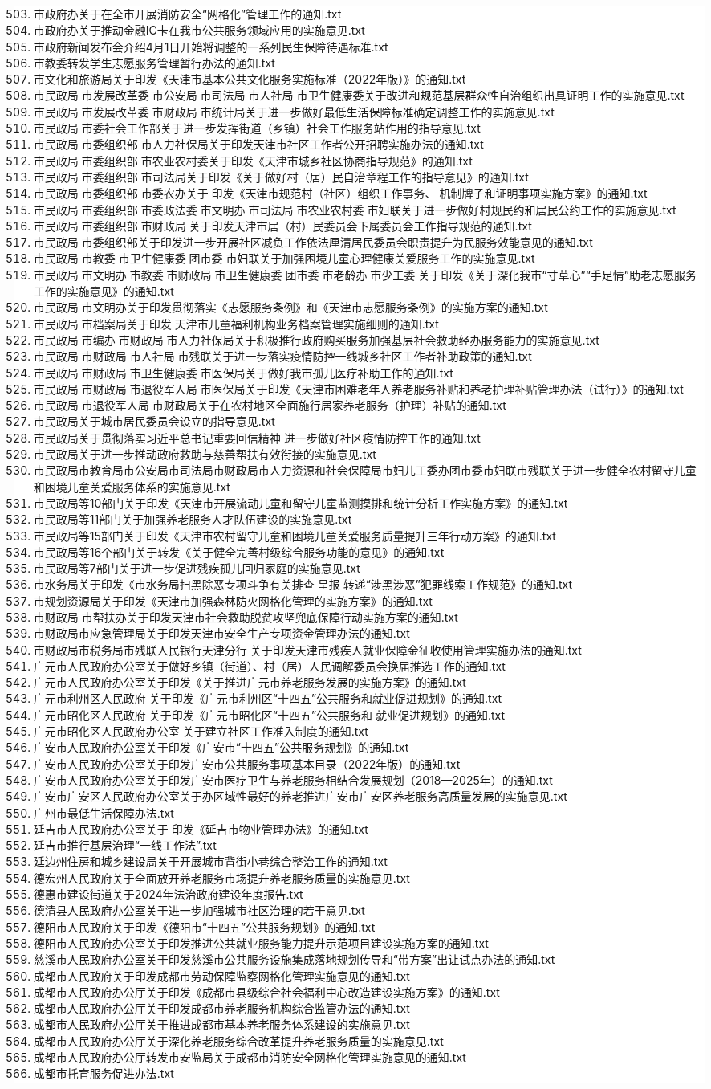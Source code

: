 503. 市政府办关于在全市开展消防安全“网格化”管理工作的通知.txt
504. 市政府办关于推动金融IC卡在我市公共服务领域应用的实施意见.txt
505. 市政府新闻发布会介绍4月1日开始将调整的一系列民生保障待遇标准.txt
506. 市教委转发学生志愿服务管理暂行办法的通知.txt
507. 市文化和旅游局关于印发《天津市基本公共文化服务实施标准（2022年版）》的通知.txt
508. 市民政局 市发展改革委 市公安局 市司法局 市人社局 市卫生健康委关于改进和规范基层群众性自治组织出具证明工作的实施意见.txt
509. 市民政局 市发展改革委 市财政局 市统计局关于进一步做好最低生活保障标准确定调整工作的实施意见.txt
510. 市民政局 市委社会工作部关于进一步发挥街道（乡镇）社会工作服务站作用的指导意见.txt
511. 市民政局 市委组织部 市人力社保局关于印发天津市社区工作者公开招聘实施办法的通知.txt
512. 市民政局 市委组织部 市农业农村委关于印发《天津市城乡社区协商指导规范》的通知.txt
513. 市民政局 市委组织部 市司法局关于印发《关于做好村（居）民自治章程工作的指导意见》的通知.txt
514. 市民政局 市委组织部 市委农办关于 印发《天津市规范村（社区）组织工作事务、 机制牌子和证明事项实施方案》的通知.txt
515. 市民政局 市委组织部 市委政法委 市文明办 市司法局 市农业农村委 市妇联关于进一步做好村规民约和居民公约工作的实施意见.txt
516. 市民政局 市委组织部 市财政局 关于印发天津市居（村）民委员会下属委员会工作指导规范的通知.txt
517. 市民政局 市委组织部关于印发进一步开展社区减负工作依法厘清居民委员会职责提升为民服务效能意见的通知.txt
518. 市民政局 市教委 市卫生健康委 团市委 市妇联关于加强困境儿童心理健康关爱服务工作的实施意见.txt
519. 市民政局 市文明办 市教委 市财政局 市卫生健康委 团市委 市老龄办 市少工委 关于印发《关于深化我市“寸草心”“手足情”助老志愿服务工作的实施意见》的通知.txt
520. 市民政局 市文明办关于印发贯彻落实《志愿服务条例》和《天津市志愿服务条例》的实施方案的通知.txt
521. 市民政局 市档案局关于印发 天津市儿童福利机构业务档案管理实施细则的通知.txt
522. 市民政局 市编办 市财政局 市人力社保局关于积极推行政府购买服务加强基层社会救助经办服务能力的实施意见.txt
523. 市民政局 市财政局 市人社局 市残联关于进一步落实疫情防控一线城乡社区工作者补助政策的通知.txt
524. 市民政局 市财政局 市卫生健康委 市医保局关于做好我市孤儿医疗补助工作的通知.txt
525. 市民政局 市财政局 市退役军人局 市医保局关于印发《天津市困难老年人养老服务补贴和养老护理补贴管理办法（试行）》的通知.txt
526. 市民政局 市退役军人局 市财政局关于在农村地区全面施行居家养老服务（护理）补贴的通知.txt
527. 市民政局关于城市居民委员会设立的指导意见.txt
528. 市民政局关于贯彻落实习近平总书记重要回信精神 进一步做好社区疫情防控工作的通知.txt
529. 市民政局关于进一步推动政府救助与慈善帮扶有效衔接的实施意见.txt
530. 市民政局市教育局市公安局市司法局市财政局市人力资源和社会保障局市妇儿工委办团市委市妇联市残联关于进一步健全农村留守儿童和困境儿童关爱服务体系的实施意见.txt
531. 市民政局等10部门关于印发《天津市开展流动儿童和留守儿童监测摸排和统计分析工作实施方案》的通知.txt
532. 市民政局等11部门关于加强养老服务人才队伍建设的实施意见.txt
533. 市民政局等15部门关于印发《天津市农村留守儿童和困境儿童关爱服务质量提升三年行动方案》的通知.txt
534. 市民政局等16个部门关于转发《关于健全完善村级综合服务功能的意见》的通知.txt
535. 市民政局等7部门关于进一步促进残疾孤儿回归家庭的实施意见.txt
536. 市水务局关于印发《市水务局扫黑除恶专项斗争有关排查 呈报 转递“涉黑涉恶”犯罪线索工作规范》的通知.txt
537. 市规划资源局关于印发《天津市加强森林防火网格化管理的实施方案》的通知.txt
538. 市财政局 市帮扶办关于印发天津市社会救助脱贫攻坚兜底保障行动实施方案的通知.txt
539. 市财政局市应急管理局关于印发天津市安全生产专项资金管理办法的通知.txt
540. 市财政局市税务局市残联人民银行天津分行 关于印发天津市残疾人就业保障金征收使用管理实施办法的通知.txt
541. 广元市人民政府办公室关于做好乡镇（街道）、村（居）人民调解委员会换届推选工作的通知.txt
542. 广元市人民政府办公室关于印发《关于推进广元市养老服务发展的实施方案》的通知.txt
543. 广元市利州区人民政府 关于印发《广元市利州区“十四五”公共服务和就业促进规划》的通知.txt
544. 广元市昭化区人民政府 关于印发《广元市昭化区“十四五”公共服务和 就业促进规划》的通知.txt
545. 广元市昭化区人民政府办公室 关于建立社区工作准入制度的通知.txt
546. 广安市人民政府办公室关于印发《广安市“十四五”公共服务规划》的通知.txt
547. 广安市人民政府办公室关于印发广安市公共服务事项基本目录（2022年版）的通知.txt
548. 广安市人民政府办公室关于印发广安市医疗卫生与养老服务相结合发展规划（2018—2025年）的通知.txt
549. 广安市广安区人民政府办公室关于办区域性最好的养老推进广安市广安区养老服务高质量发展的实施意见.txt
550. 广州市最低生活保障办法.txt
551. 延吉市人民政府办公室关于 印发《延吉市物业管理办法》的通知.txt
552. 延吉市推行基层治理“一线工作法”.txt
553. 延边州住房和城乡建设局关于开展城市背街小巷综合整治工作的通知.txt
554. 德宏州人民政府关于全面放开养老服务市场提升养老服务质量的实施意见.txt
555. 德惠市建设街道关于2024年法治政府建设年度报告.txt
556. 德清县人民政府办公室关于进一步加强城市社区治理的若干意见.txt
557. 德阳市人民政府关于印发《德阳市“十四五”公共服务规划》的通知.txt
558. 德阳市人民政府办公室关于印发推进公共就业服务能力提升示范项目建设实施方案的通知.txt
559. 慈溪市人民政府办公室关于印发慈溪市公共服务设施集成落地规划传导和“带方案”出让试点办法的通知.txt
560. 成都市人民政府关于印发成都市劳动保障监察网格化管理实施意见的通知.txt
561. 成都市人民政府办公厅关于印发《成都市县级综合社会福利中心改造建设实施方案》的通知.txt
562. 成都市人民政府办公厅关于印发成都市养老服务机构综合监管办法的通知.txt
563. 成都市人民政府办公厅关于推进成都市基本养老服务体系建设的实施意见.txt
564. 成都市人民政府办公厅关于深化养老服务综合改革提升养老服务质量的实施意见.txt
565. 成都市人民政府办公厅转发市安监局关于成都市消防安全网格化管理实施意见的通知.txt
566. 成都市托育服务促进办法.txt